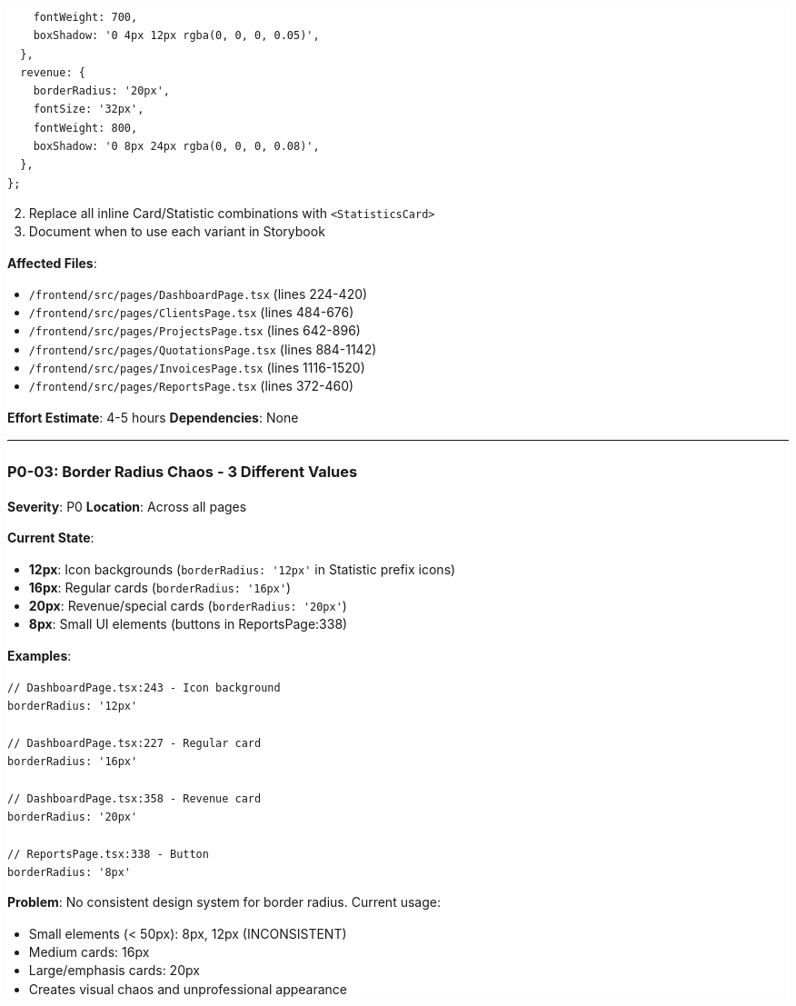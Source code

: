    ```tsx
       fontWeight: 700,
       boxShadow: '0 4px 12px rgba(0, 0, 0, 0.05)',
     },
     revenue: {
       borderRadius: '20px',
       fontSize: '32px',
       fontWeight: 800,
       boxShadow: '0 8px 24px rgba(0, 0, 0, 0.08)',
     },
   };
   ```

2. Replace all inline Card/Statistic combinations with `<StatisticsCard>`
3. Document when to use each variant in Storybook

**Affected Files**:
- `/frontend/src/pages/DashboardPage.tsx` (lines 224-420)
- `/frontend/src/pages/ClientsPage.tsx` (lines 484-676)
- `/frontend/src/pages/ProjectsPage.tsx` (lines 642-896)
- `/frontend/src/pages/QuotationsPage.tsx` (lines 884-1142)
- `/frontend/src/pages/InvoicesPage.tsx` (lines 1116-1520)
- `/frontend/src/pages/ReportsPage.tsx` (lines 372-460)

**Effort Estimate**: 4-5 hours
**Dependencies**: None

---

### P0-03: Border Radius Chaos - 3 Different Values
**Severity**: P0
**Location**: Across all pages

**Current State**:
- **12px**: Icon backgrounds (`borderRadius: '12px'` in Statistic prefix icons)
- **16px**: Regular cards (`borderRadius: '16px'`)
- **20px**: Revenue/special cards (`borderRadius: '20px'`)
- **8px**: Small UI elements (buttons in ReportsPage:338)

**Examples**:
```tsx
// DashboardPage.tsx:243 - Icon background
borderRadius: '12px'

// DashboardPage.tsx:227 - Regular card
borderRadius: '16px'

// DashboardPage.tsx:358 - Revenue card
borderRadius: '20px'

// ReportsPage.tsx:338 - Button
borderRadius: '8px'
```

**Problem**: No consistent design system for border radius. Current usage:
- Small elements (< 50px): 8px, 12px (INCONSISTENT)
- Medium cards: 16px
- Large/emphasis cards: 20px
- Creates visual chaos and unprofessional appearance
